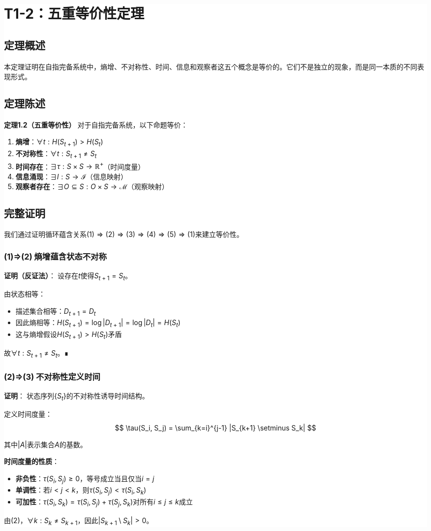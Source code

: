 # T1-2：五重等价性定理

## 定理概述

本定理证明在自指完备系统中，熵增、不对称性、时间、信息和观察者这五个概念是等价的。它们不是独立的现象，而是同一本质的不同表现形式。

## 定理陈述

**定理1.2（五重等价性）**
对于自指完备系统，以下命题等价：

1. **熵增**：$\forall t: H(S_{t+1}) > H(S_t)$
2. **不对称性**：$\forall t: S_{t+1} \neq S_t$
3. **时间存在**：$\exists \tau: S \times S \to \mathbb{R}^+$（时间度量）
4. **信息涌现**：$\exists I: S \to \mathcal{I}$（信息映射）
5. **观察者存在**：$\exists O \subseteq S: O \times S \to \mathcal{M}$（观察映射）

## 完整证明

我们通过证明循环蕴含关系$(1) \Rightarrow (2) \Rightarrow (3) \Rightarrow (4) \Rightarrow (5) \Rightarrow (1)$来建立等价性。

### (1)⇒(2) 熵增蕴含状态不对称

**证明（反证法）**：
设存在$t$使得$S_{t+1} = S_t$。

由状态相等：
- 描述集合相等：$D_{t+1} = D_t$
- 因此熵相等：$H(S_{t+1}) = \log |D_{t+1}| = \log |D_t| = H(S_t)$
- 这与熵增假设$H(S_{t+1}) > H(S_t)$矛盾

故$\forall t: S_{t+1} \neq S_t$。∎

### (2)⇒(3) 不对称性定义时间

**证明**：
状态序列$\{S_t\}$的不对称性诱导时间结构。

定义时间度量：
$$
\tau(S_i, S_j) = \sum_{k=i}^{j-1} |S_{k+1} \setminus S_k|
$$

其中$|A|$表示集合$A$的基数。

**时间度量的性质**：
- **非负性**：$\tau(S_i, S_j) \geq 0$，等号成立当且仅当$i = j$
- **单调性**：若$i < j < k$，则$\tau(S_i, S_j) < \tau(S_i, S_k)$
- **可加性**：$\tau(S_i, S_k) = \tau(S_i, S_j) + \tau(S_j, S_k)$对所有$i \leq j \leq k$成立

由(2)，$\forall k: S_k \neq S_{k+1}$，因此$|S_{k+1} \setminus S_k| > 0$。
